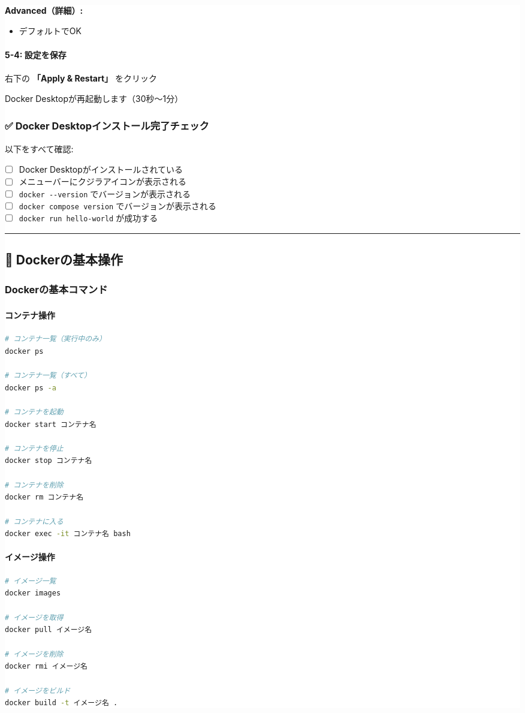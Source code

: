 **Advanced（詳細）:**
- デフォルトでOK

#### 5-4: 設定を保存

右下の **「Apply & Restart」** をクリック

Docker Desktopが再起動します（30秒〜1分）

### ✅ Docker Desktopインストール完了チェック

以下をすべて確認:
- [ ] Docker Desktopがインストールされている
- [ ] メニューバーにクジラアイコンが表示される
- [ ] `docker --version` でバージョンが表示される
- [ ] `docker compose version` でバージョンが表示される
- [ ] `docker run hello-world` が成功する

---

## 🚀 Dockerの基本操作

### Dockerの基本コマンド

#### コンテナ操作

```bash
# コンテナ一覧（実行中のみ）
docker ps

# コンテナ一覧（すべて）
docker ps -a

# コンテナを起動
docker start コンテナ名

# コンテナを停止
docker stop コンテナ名

# コンテナを削除
docker rm コンテナ名

# コンテナに入る
docker exec -it コンテナ名 bash
```

#### イメージ操作

```bash
# イメージ一覧
docker images

# イメージを取得
docker pull イメージ名

# イメージを削除
docker rmi イメージ名

# イメージをビルド
docker build -t イメージ名 .
```
